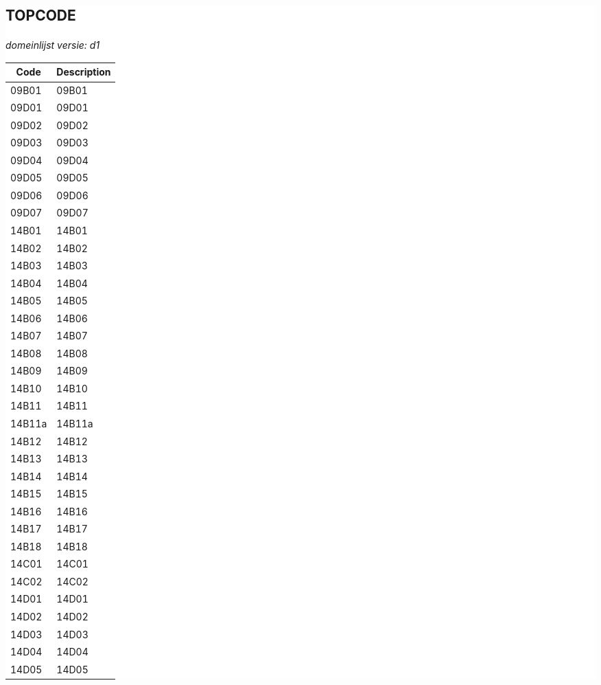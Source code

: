 ## TOPCODE

*domeinlijst versie: d1* 

 |Code |Description	|
|	---	|	---	|
| 09B01 | 09B01 |
| 09D01 | 09D01 |
| 09D02 | 09D02 |
| 09D03 | 09D03 |
| 09D04 | 09D04 |
| 09D05 | 09D05 |
| 09D06 | 09D06 |
| 09D07 | 09D07 |
| 14B01 | 14B01 |
| 14B02 | 14B02 |
| 14B03 | 14B03 |
| 14B04 | 14B04 |
| 14B05 | 14B05 |
| 14B06 | 14B06 |
| 14B07 | 14B07 |
| 14B08 | 14B08 |
| 14B09 | 14B09 |
| 14B10 | 14B10 |
| 14B11 | 14B11 |
| 14B11a | 14B11a |
| 14B12 | 14B12 |
| 14B13 | 14B13 |
| 14B14 | 14B14 |
| 14B15 | 14B15 |
| 14B16 | 14B16 |
| 14B17 | 14B17 |
| 14B18 | 14B18 |
| 14C01 | 14C01 |
| 14C02 | 14C02 |
| 14D01 | 14D01 |
| 14D02 | 14D02 |
| 14D03 | 14D03 |
| 14D04 | 14D04 |
| 14D05 | 14D05 |
